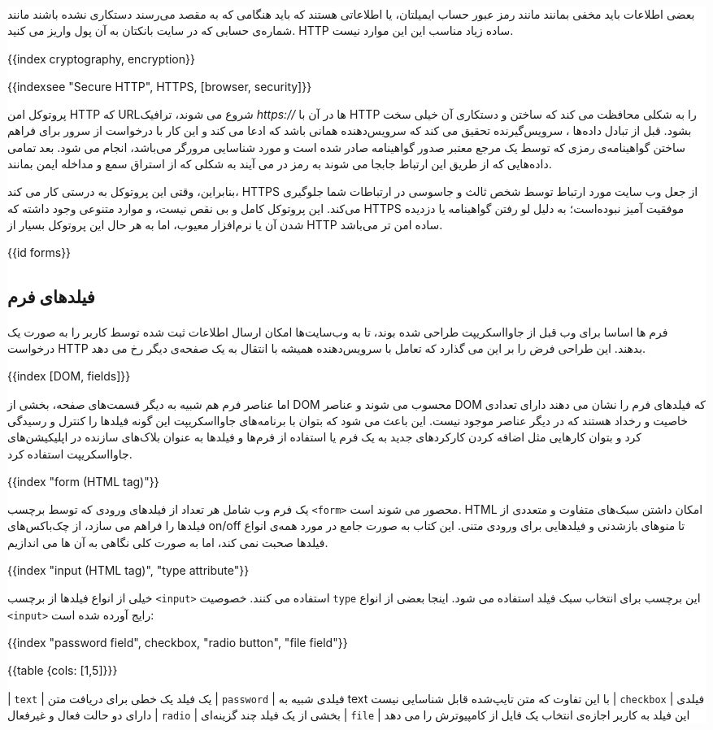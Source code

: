 بعضی اطلاعات باید مخفی بمانند مانند رمز عبور حساب ایمیلتان، یا اطلاعاتی هستند که باید هنگامی که به مقصد می‌رسند دستکاری نشده باشند مانند شماره‌ی حسابی که در سایت بانکتان به آن پول واریز می کنید. HTTP ساده زیاد مناسب این این موارد نیست.

{{index cryptography, encryption}}

{{indexsee "Secure HTTP", HTTPS, [browser, security]}}

پروتوکل امن HTTP که URLها در آن با <bdo>_https://_</bdo> شروع می شوند، ترافیک HTTP را به شکلی
محافظت می کند که ساختن و دستکاری آن خیلی سخت بشود. قبل از تبادل داده‌ها ، سرویس‌گیرنده
تحقیق می کند که سرویس‌دهنده همانی باشد که ادعا می کند و این کار با درخواست از
سرور برای فراهم ساختن گواهینامه‌ی رمزی که توسط یک مرجع معتبر صدور گواهینامه صادر
شده است و مورد شناسایی مرورگر می‌باشد، انجام می شود. بعد تمامی
داده‌هایی که از طریق این ارتباط جابجا می شوند به رمز در می آیند به شکلی که از استراق سمع و مداخله ایمن بمانند.

بنابراین، وقتی این پروتوکل به درستی کار می کند، HTTPS از جعل وب سایت مورد
ارتباط توسط شخص ثالث و جاسوسی در ارتباطات شما جلوگیری می‌کند. این پروتوکل کامل و بی نقص
نیست، و موارد متنوعی وجود داشته که HTTPS موفقیت آمیز نبوده‌است؛ به دلیل لو رفتن
گواهینامه یا دزدیده شدن آن یا نرم‌افزار معیوب، اما به هر حال این پروتوکل
بسیار از HTTP ساده امن تر می‌باشد.

{{id forms}}

## فیلدهای فرم

فرم ها اساسا برای وب قبل از جاوااسکریپت طراحی شده بوند، تا به وب‌سایت‌ها امکان ارسال
اطلاعات ثبت شده توسط کاربر را به صورت یک درخواست HTTP بدهند. این طراحی فرض را بر
این می گذارد که تعامل با سرویس‌دهنده همیشه با انتقال به یک صفحه‌ی دیگر رخ می دهد.

{{index [DOM, fields]}}

اما عناصر فرم هم شبیه به دیگر قسمت‌های صفحه، بخشی از DOM محسوب می شوند و عناصر DOM
که فیلدهای فرم را نشان می دهند دارای تعدادی خاصیت و رخداد هستند که در دیگر عناصر
موجود نیست. این باعث می شود که بتوان با برنامه‌های جاوااسکریپت این گونه فیلدها را
کنترل و رسیدگی کرد و بتوان کارهایی مثل اضافه کردن کارکرد‌های جدید به یک فرم یا
استفاده از فرم‌ها و فیلدها به عنوان بلاک‌های سازنده در اپلیکیشن‌های جاوااسکریپت
استفاده کرد.

{{index "form (HTML tag)"}}

یک فرم وب شامل هر تعداد از فیلدهای ورودی که توسط برچسب `<form>` محصور می شوند است.
HTML امکان داشتن سبک‌های متفاوت و متعددی از فیلدها را فراهم می سازد، از چک‌باکس‌های
on/off تا منوهای بازشدنی و فیلدهایی برای ورودی متنی. این کتاب به صورت جامع در
مورد همه‌ی انواع فیلدها صحبت نمی کند، اما به صورت کلی نگاهی به آن ها می اندازیم.

{{index "input (HTML tag)", "type attribute"}}

خیلی از انواع فیلدها از برچسب `<input>` استفاده می کنند. خصوصیت `type` این برچسب
برای انتخاب سبک فیلد استفاده می شود. اینجا بعضی از انواع `<input>` رایج آورده شده
است:

{{index "password field", checkbox, "radio button", "file field"}}

{{table {cols: [1,5]}}}

| `text`     | یک فیلد یک خطی برای دریافت متن
| `password` | فیلدی شبیه به text با این تفاوت که متن تایپ‌شده قابل شناسایی نیست
| `checkbox` |  فیلدی دارای دو حالت فعال و غیرفعال
| `radio`    | بخشی از یک فیلد چند گزینه‌ای
| `file`     | این فیلد به کاربر اجازه‌ی انتخاب یک فایل از کامپیوترش را می دهد
